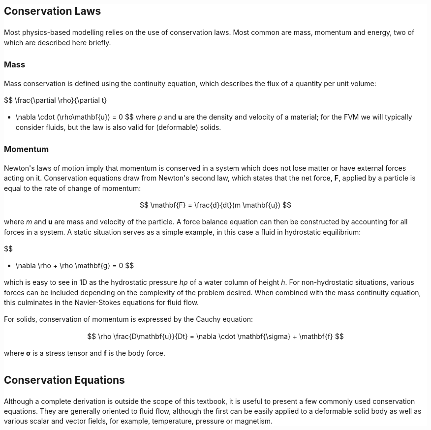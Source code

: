 

## Conservation Laws

Most physics-based modelling relies on the use of conservation laws. Most common are mass, momentum and energy, two of which are described here briefly.

### Mass

Mass conservation is defined using the continuity equation, which describes the flux of a quantity per unit volume:

$$
\frac{\partial \rho}{\partial t}
+ \nabla \cdot (\rho\mathbf{u})
= 0
$$
where $\rho$ and $\mathbf{u}$ are the density and velocity of a material; for the FVM we will typically consider fluids, but the law is also valid for (deformable) solids.

### Momentum

Newton's laws of motion imply that momentum is conserved in a system which does not lose matter or have external forces acting on it. Conservation equations draw from Newton's second law, which states that the net force, $\mathbf{F}$, applied by a particle is equal to the rate of change of momentum:

$$
\mathbf{F} = \frac{d}{dt}(m \mathbf{u})
$$

where $m$ and $\mathbf{u}$ are mass and velocity of the particle. A force balance equation can then be constructed by accounting for all forces in a system. A static situation serves as a simple example, in this case a fluid in hydrostatic equilibrium:

$$
- \nabla \rho + \rho \mathbf{g} = 0
$$

which is easy to see in 1D as the hydrostatic pressure $h\rho$ of a water column of height $h$. For non-hydrostatic situations, various forces can be included depending on the complexity of the problem desired. When combined with the mass continuity equation, this culminates in the Navier-Stokes equations for fluid flow.

For solids, conservation of momentum is expressed by the Cauchy equation:

$$
\rho \frac{D\mathbf{u}}{Dt} = \nabla \cdot \mathbf{\sigma} + \mathbf{f}
$$

where $\mathbf{\sigma}$ is a stress tensor and $\mathbf{f}$ is the body force.

## Conservation Equations

Although a complete derivation is outside the scope of this textbook, it is useful to present a few commonly used conservation equations. They are generally oriented to fluid flow, although the first can be easily applied to a deformable solid body as well as various scalar and vector fields, for example, temperature, pressure or magnetism.
